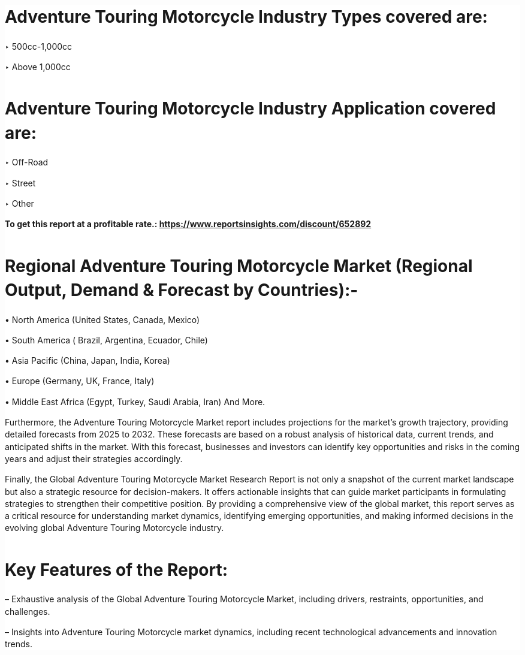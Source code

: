 # <strong>Adventure Touring Motorcycle Industry Types covered are:</strong>

‣ 500cc-1,000cc

‣ Above 1,000cc

# <strong>Adventure Touring Motorcycle Industry Application covered are:</strong>

‣ Off-Road

‣ Street

‣ Other

<strong>To get this report at a profitable rate.: <a href=https://www.reportsinsights.com/discount/652892>https://www.reportsinsights.com/discount/652892</a></strong>

# <strong>Regional Adventure Touring Motorcycle Market (Regional Output, Demand &amp; Forecast by Countries):-</strong>

• North America (United States, Canada, Mexico)

• South America ( Brazil, Argentina, Ecuador, Chile)

• Asia Pacific (China, Japan, India, Korea)

• Europe (Germany, UK, France, Italy)

• Middle East Africa (Egypt, Turkey, Saudi Arabia, Iran) And More.

Furthermore, the Adventure Touring Motorcycle Market report includes projections for the market’s growth trajectory, providing detailed forecasts from 2025 to 2032. These forecasts are based on a robust analysis of historical data, current trends, and anticipated shifts in the market. With this forecast, businesses and investors can identify key opportunities and risks in the coming years and adjust their strategies accordingly.

Finally, the Global Adventure Touring Motorcycle Market Research Report is not only a snapshot of the current market landscape but also a strategic resource for decision-makers. It offers actionable insights that can guide market participants in formulating strategies to strengthen their competitive position. By providing a comprehensive view of the global market, this report serves as a critical resource for understanding market dynamics, identifying emerging opportunities, and making informed decisions in the evolving global Adventure Touring Motorcycle industry.

# <strong>Key Features of the Report:</strong>

– Exhaustive analysis of the Global Adventure Touring Motorcycle Market, including drivers, restraints, opportunities, and challenges.

– Insights into Adventure Touring Motorcycle market dynamics, including recent technological advancements and innovation trends.

